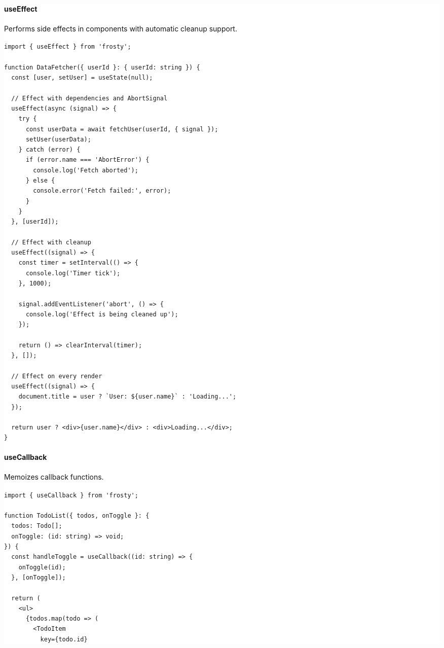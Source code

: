 #### useEffect

Performs side effects in components with automatic cleanup support.

```tsx
import { useEffect } from 'frosty';

function DataFetcher({ userId }: { userId: string }) {
  const [user, setUser] = useState(null);

  // Effect with dependencies and AbortSignal
  useEffect(async (signal) => {
    try {
      const userData = await fetchUser(userId, { signal });
      setUser(userData);
    } catch (error) {
      if (error.name === 'AbortError') {
        console.log('Fetch aborted');
      } else {
        console.error('Fetch failed:', error);
      }
    }
  }, [userId]);

  // Effect with cleanup
  useEffect((signal) => {
    const timer = setInterval(() => {
      console.log('Timer tick');
    }, 1000);

    signal.addEventListener('abort', () => {
      console.log('Effect is being cleaned up');
    });

    return () => clearInterval(timer);
  }, []);

  // Effect on every render
  useEffect((signal) => {
    document.title = user ? `User: ${user.name}` : 'Loading...';
  });

  return user ? <div>{user.name}</div> : <div>Loading...</div>;
}
```

#### useCallback

Memoizes callback functions.

```tsx
import { useCallback } from 'frosty';

function TodoList({ todos, onToggle }: { 
  todos: Todo[]; 
  onToggle: (id: string) => void; 
}) {
  const handleToggle = useCallback((id: string) => {
    onToggle(id);
  }, [onToggle]);

  return (
    <ul>
      {todos.map(todo => (
        <TodoItem 
          key={todo.id} 
```